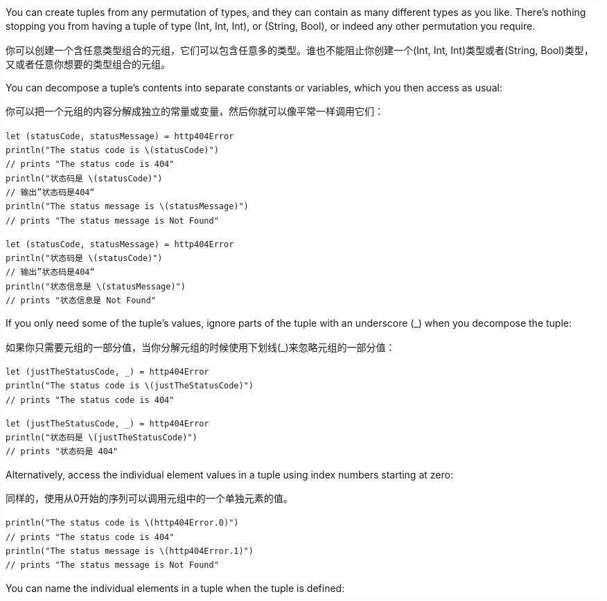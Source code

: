 You can create tuples from any permutation of types, and they can contain as many different types as you like. There’s nothing stopping you from having a tuple of type (Int, Int, Int), or (String, Bool), or indeed any other permutation you require.

你可以创建一个含任意类型组合的元组，它们可以包含任意多的类型。谁也不能阻止你创建一个(Int, Int, Int)类型或者(String, Bool)类型，又或者任意你想要的类型组合的元组。

You can decompose a tuple’s contents into separate constants or variables, which you then access as usual:

你可以把一个元组的内容分解成独立的常量或变量，然后你就可以像平常一样调用它们：

```
let (statusCode, statusMessage) = http404Error
println("The status code is \(statusCode)")
// prints "The status code is 404"
println("状态码是 \(statusCode)")
// 输出”状态码是404“
println("The status message is \(statusMessage)")
// prints "The status message is Not Found"
```

```
let (statusCode, statusMessage) = http404Error
println("状态码是 \(statusCode)")
// 输出”状态码是404“
println("状态信息是 \(statusMessage)")
// prints "状态信息是 Not Found"
```

If you only need some of the tuple’s values, ignore parts of the tuple with an underscore (_) when you decompose the tuple:

如果你只需要元组的一部分值，当你分解元组的时候使用下划线(_)来忽略元组的一部分值：

```
let (justTheStatusCode, _) = http404Error
println("The status code is \(justTheStatusCode)")
// prints "The status code is 404"
```

```
let (justTheStatusCode, _) = http404Error
println("状态码是 \(justTheStatusCode)")
// prints "状态码是 404"
```

Alternatively, access the individual element values in a tuple using index numbers starting at zero:

同样的，使用从0开始的序列可以调用元组中的一个单独元素的值。

```
println("The status code is \(http404Error.0)")
// prints "The status code is 404"
println("The status message is \(http404Error.1)")
// prints "The status message is Not Found"
```

You can name the individual elements in a tuple when the tuple is defined:
